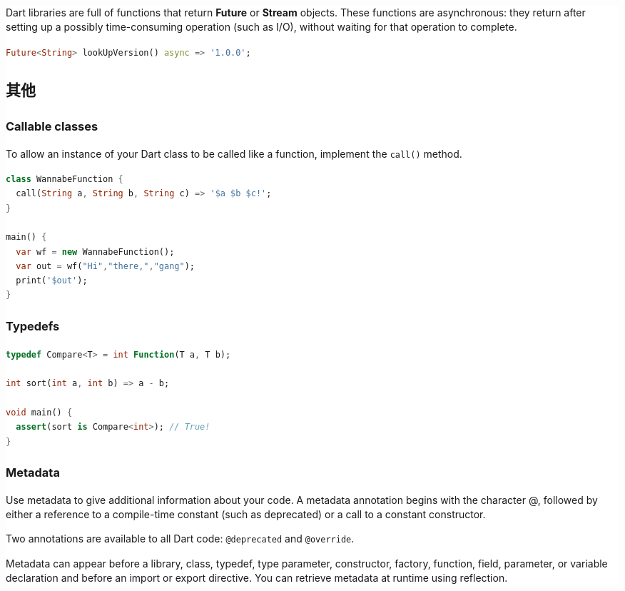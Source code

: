 Dart libraries are full of functions that return **Future** or **Stream** objects. These functions are asynchronous: they return after setting up a possibly time-consuming operation (such as I/O), without waiting for that operation to complete.

```dart
Future<String> lookUpVersion() async => '1.0.0';
```


## 其他

### Callable classes

To allow an instance of your Dart class to be called like a function, implement the `call()` method.

```dart
class WannabeFunction {
  call(String a, String b, String c) => '$a $b $c!';
}

main() {
  var wf = new WannabeFunction();
  var out = wf("Hi","there,","gang");
  print('$out');
}
```

### Typedefs

```dart
typedef Compare<T> = int Function(T a, T b);

int sort(int a, int b) => a - b;

void main() {
  assert(sort is Compare<int>); // True!
}
```

### Metadata

Use metadata to give additional information about your code. A metadata annotation begins with the character @, followed by either a reference to a compile-time constant (such as deprecated) or a call to a constant constructor.

Two annotations are available to all Dart code: `@deprecated` and `@override`.

Metadata can appear before a library, class, typedef, type parameter, constructor, factory, function, field, parameter, or variable declaration and before an import or export directive. You can retrieve metadata at runtime using reflection.
